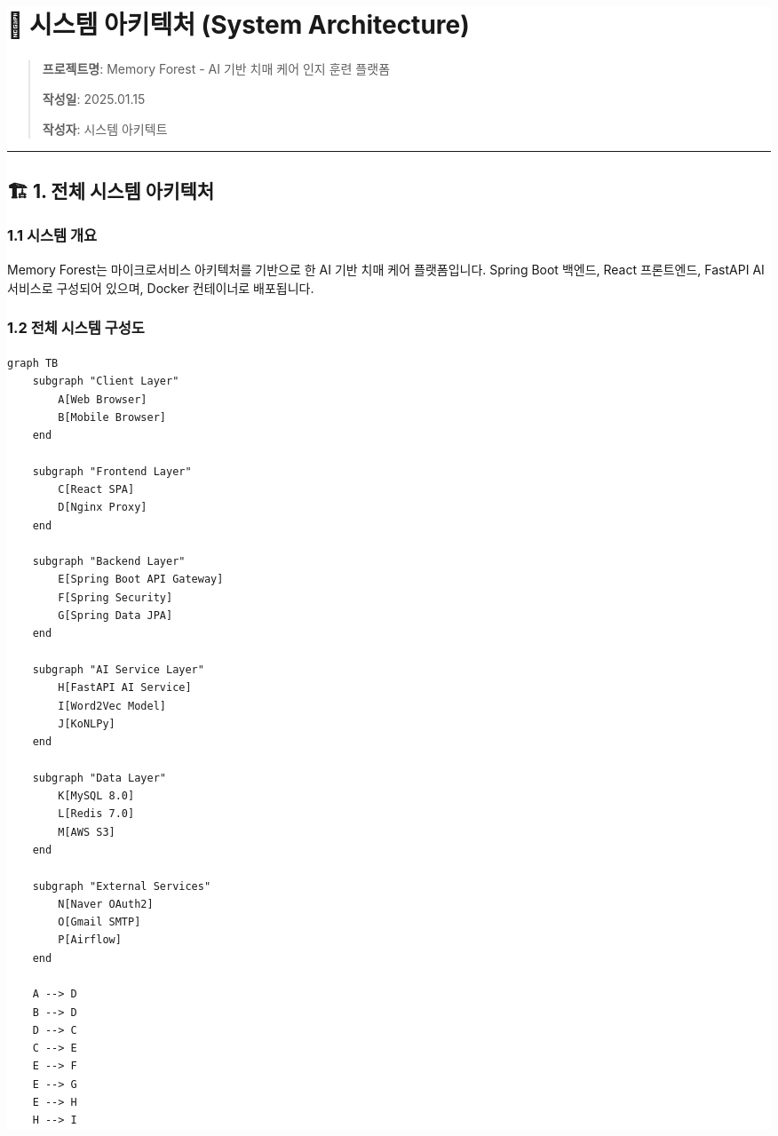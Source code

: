 # 📄 **시스템 아키텍처 (System Architecture)**

> **프로젝트명**: Memory Forest - AI 기반 치매 케어 인지 훈련 플랫폼
> 
> **작성일**: 2025.01.15
> 
> **작성자**: 시스템 아키텍트

---

## 🏗️ 1. 전체 시스템 아키텍처

### **1.1 시스템 개요**
Memory Forest는 마이크로서비스 아키텍처를 기반으로 한 AI 기반 치매 케어 플랫폼입니다. Spring Boot 백엔드, React 프론트엔드, FastAPI AI 서비스로 구성되어 있으며, Docker 컨테이너로 배포됩니다.

### **1.2 전체 시스템 구성도**

```mermaid
graph TB
    subgraph "Client Layer"
        A[Web Browser]
        B[Mobile Browser]
    end
    
    subgraph "Frontend Layer"
        C[React SPA]
        D[Nginx Proxy]
    end
    
    subgraph "Backend Layer"
        E[Spring Boot API Gateway]
        F[Spring Security]
        G[Spring Data JPA]
    end
    
    subgraph "AI Service Layer"
        H[FastAPI AI Service]
        I[Word2Vec Model]
        J[KoNLPy]
    end
    
    subgraph "Data Layer"
        K[MySQL 8.0]
        L[Redis 7.0]
        M[AWS S3]
    end
    
    subgraph "External Services"
        N[Naver OAuth2]
        O[Gmail SMTP]
        P[Airflow]
    end
    
    A --> D
    B --> D
    D --> C
    C --> E
    E --> F
    E --> G
    E --> H
    H --> I
```